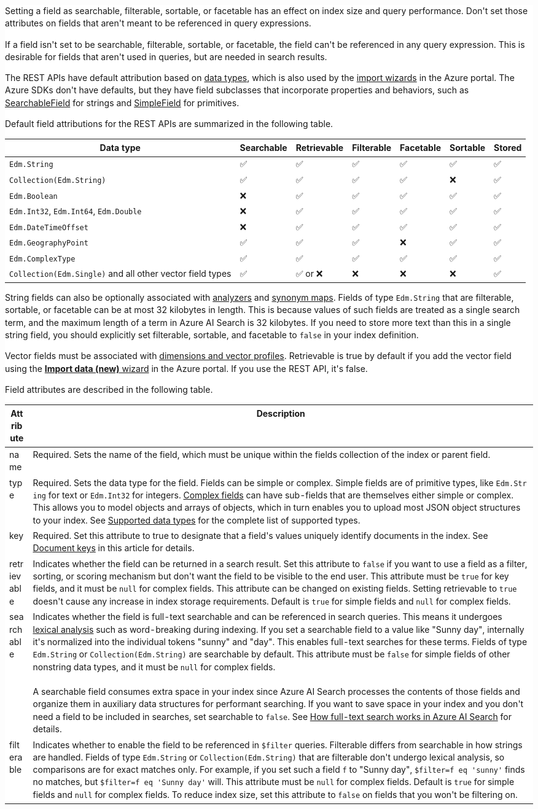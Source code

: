 Setting a field as searchable, filterable, sortable, or facetable has an effect on index size and query performance. Don't set those attributes on fields that aren't meant to be referenced in query expressions.

If a field isn't set to be searchable, filterable, sortable, or facetable, the field can't be referenced in any query expression. This is desirable for fields that aren't used in queries, but are needed in search results.

The REST APIs have default attribution based on [data types](/rest/api/searchservice/supported-data-types), which is also used by the [import wizards](search-import-data-portal.md) in the Azure portal. The Azure SDKs don't have defaults, but they have field subclasses that incorporate properties and behaviors, such as [SearchableField](/dotnet/api/azure.search.documents.indexes.models.searchablefield) for strings and [SimpleField](/dotnet/api/azure.search.documents.indexes.models.simplefield) for primitives.

Default field attributions for the REST APIs are summarized in the following table.

| Data type | Searchable | Retrievable | Filterable | Facetable | Sortable | Stored |
|-----------|-------------|------------|------------|-----------|----------|--------|
| `Edm.String` | ✅ | ✅ | ✅ | ✅| ✅ | ✅ |
| `Collection(Edm.String)` | ✅ | ✅ | ✅ | ✅ | ❌ | ✅ |
| `Edm.Boolean` | ❌ | ✅ | ✅ | ✅ | ✅ | ✅ |
| `Edm.Int32`, `Edm.Int64`, `Edm.Double` | ❌ | ✅ | ✅ | ✅ | ✅ | ✅ |
| `Edm.DateTimeOffset` | ❌ | ✅ | ✅ | ✅ | ✅ | ✅ |
| `Edm.GeographyPoint` | ✅| ✅ | ✅ | ❌ | ✅ | ✅ |
| `Edm.ComplexType` | ✅ | ✅ | ✅ | ✅ | ✅ | ✅ |
| `Collection(Edm.Single)` and all other vector field types | ✅ | ✅ or ❌ | ❌ | ❌ | ❌ | ✅ |

String fields can also be optionally associated with [analyzers](search-analyzers.md) and [synonym maps](search-synonyms.md). Fields of type `Edm.String` that are filterable, sortable, or facetable can be at most 32 kilobytes in length. This is because values of such fields are treated as a single search term, and the maximum length of a term in Azure AI Search is 32 kilobytes. If you need to store more text than this in a single string field, you should explicitly set filterable, sortable, and facetable to `false` in your index definition.

Vector fields must be associated with [dimensions and vector profiles](vector-search-how-to-create-index.md). Retrievable is true by default if you add the vector field using the [**Import data (new)** wizard](search-get-started-portal-import-vectors.md) in the Azure portal. If you use the REST API, it's false.

Field attributes are described in the following table.

|Attribute|Description|  
|---------------|-----------------|  
|name|Required. Sets the name of the field, which must be unique within the fields collection of the index or parent field.|  
|type|Required. Sets the data type for the field. Fields can be simple or complex. Simple fields are of primitive types, like `Edm.String` for text or `Edm.Int32` for integers. [Complex fields](search-howto-complex-data-types.md) can have sub-fields that are themselves either simple or complex. This allows you to model objects and arrays of objects, which in turn enables you to upload most JSON object structures to your index. See [Supported data types](/rest/api/searchservice/supported-data-types) for the complete list of supported types.|  
|key|Required. Set this attribute to true to designate that a field's values uniquely identify documents in the index. See [Document keys](#document-keys) in this article for details.|  
|retrievable| Indicates whether the field can be returned in a search result. Set this attribute to `false` if you want to use a field as a filter, sorting, or scoring mechanism but don't want the field to be visible to the end user. This attribute must be `true` for key fields, and it must be `null` for complex fields. This attribute can be changed on existing fields. Setting retrievable to `true` doesn't cause any increase in index storage requirements. Default is `true` for simple fields and `null` for complex fields.|  
|searchable| Indicates whether the field is full-text searchable and can be referenced in search queries. This means it undergoes [lexical analysis](search-analyzers.md) such as word-breaking during indexing. If you set a searchable field to a value like "Sunny day", internally it's normalized into the individual tokens \"sunny\" and \"day\". This enables full-text searches for these terms. Fields of type `Edm.String` or `Collection(Edm.String)` are searchable by default. This attribute must be `false` for simple fields of other nonstring data types, and it must be `null` for complex fields. </br></br>A searchable field consumes extra space in your index since Azure AI Search processes the contents of those fields and organize them in auxiliary data structures for performant searching. If you want to save space in your index and you don't need a field to be included in searches, set searchable to `false`. See [How full-text search works in Azure AI Search](search-lucene-query-architecture.md) for details. |  
|filterable| Indicates whether to enable the field to be referenced in `$filter` queries. Filterable differs from searchable in how strings are handled. Fields of type `Edm.String` or `Collection(Edm.String)` that are filterable don't undergo lexical analysis, so comparisons are for exact matches only. For example, if you set such a field `f` to "Sunny day", `$filter=f eq 'sunny'` finds no matches, but `$filter=f eq 'Sunny day'` will. This attribute must be `null` for complex fields. Default is `true` for simple fields and `null` for complex fields. To reduce index size, set this attribute to `false` on fields that you won't be filtering on.|  